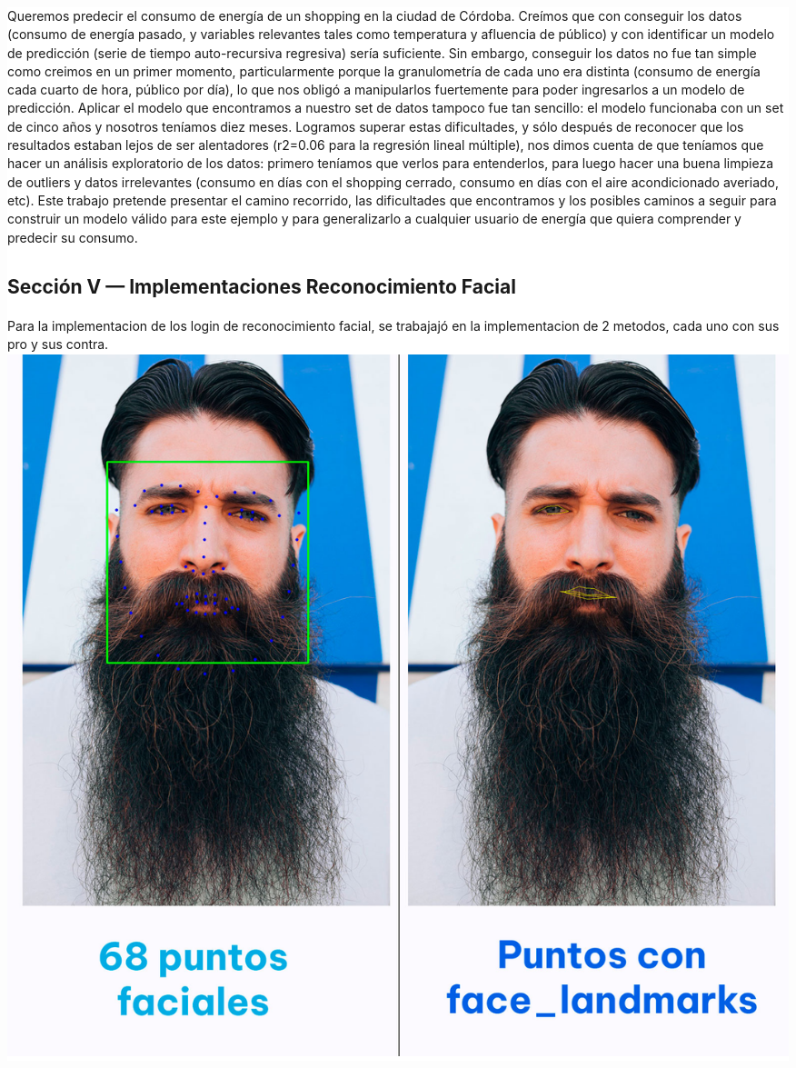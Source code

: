 Queremos predecir el consumo de energía de un shopping en la ciudad de Córdoba. Creímos que con conseguir los datos (consumo de energía pasado, y variables relevantes tales como temperatura y afluencia de público) y con identificar un modelo de predicción (serie de tiempo auto-recursiva regresiva) sería suficiente.
Sin embargo, conseguir los datos no fue tan simple como creimos en un primer momento, particularmente porque la granulometría de cada uno era distinta (consumo de energía cada cuarto de hora, público por día), lo que nos obligó a manipularlos fuertemente para poder ingresarlos a un modelo de predicción. Aplicar el modelo que encontramos a nuestro set de datos tampoco fue tan sencillo: el modelo funcionaba con un set de cinco años y nosotros teníamos diez meses.
Logramos superar estas dificultades, y sólo después de reconocer que los resultados estaban lejos de ser alentadores (r2=0.06 para la regresión lineal múltiple), nos dimos cuenta de que teníamos que hacer un análisis exploratorio de los datos: primero teníamos que verlos para entenderlos, para luego hacer una buena limpieza de outliers y datos irrelevantes (consumo en días con el shopping cerrado, consumo en días con el aire acondicionado averiado, etc).
Este trabajo pretende presentar el camino recorrido, las dificultades que encontramos y los posibles caminos a seguir para construir un modelo válido para este ejemplo y para generalizarlo a cualquier usuario de energía que quiera comprender y predecir su consumo.
<a name="item5"></a>
## Sección V — Implementaciones Reconocimiento Facial

Para la implementacion de los login de reconocimiento facial, se trabajajó en la implementacion de 2 metodos, cada uno con sus pro y sus contra.
![](https://github.com/merlin-cba/ISPC-ciencia-de-datos-2023/blob/main/images/comparacionModelos.jpg)
